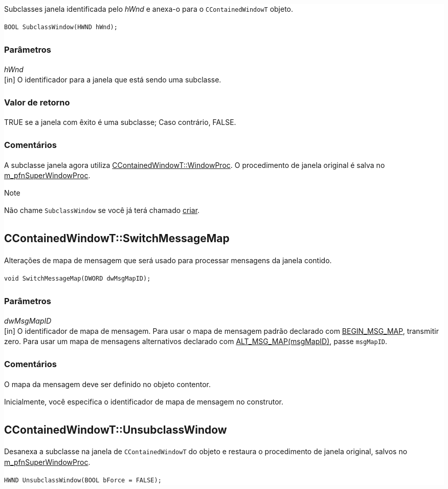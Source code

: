 Subclasses janela identificada pelo *hWnd* e anexa-o para o `CContainedWindowT` objeto.

```
BOOL SubclassWindow(HWND hWnd);
```

### <a name="parameters"></a>Parâmetros

*hWnd*<br/>
[in] O identificador para a janela que está sendo uma subclasse.

### <a name="return-value"></a>Valor de retorno

TRUE se a janela com êxito é uma subclasse; Caso contrário, FALSE.

### <a name="remarks"></a>Comentários

A subclasse janela agora utiliza [CContainedWindowT::WindowProc](#windowproc). O procedimento de janela original é salva no [m_pfnSuperWindowProc](#m_pfnsuperwindowproc).

> [!NOTE]
>  Não chame `SubclassWindow` se você já terá chamado [criar](#create).

##  <a name="switchmessagemap"></a>  CContainedWindowT::SwitchMessageMap

Alterações de mapa de mensagem que será usado para processar mensagens da janela contido.

```
void SwitchMessageMap(DWORD dwMsgMapID);
```

### <a name="parameters"></a>Parâmetros

*dwMsgMapID*<br/>
[in] O identificador de mapa de mensagem. Para usar o mapa de mensagem padrão declarado com [BEGIN_MSG_MAP](message-map-macros-atl.md#begin_msg_map), transmitir zero. Para usar um mapa de mensagens alternativos declarado com [ALT_MSG_MAP(msgMapID)](message-map-macros-atl.md#alt_msg_map), passe `msgMapID`.

### <a name="remarks"></a>Comentários

O mapa da mensagem deve ser definido no objeto contentor.

Inicialmente, você especifica o identificador de mapa de mensagem no construtor.

##  <a name="unsubclasswindow"></a>  CContainedWindowT::UnsubclassWindow

Desanexa a subclasse na janela de `CContainedWindowT` do objeto e restaura o procedimento de janela original, salvos no [m_pfnSuperWindowProc](#m_pfnsuperwindowproc).

```
HWND UnsubclassWindow(BOOL bForce = FALSE);
```
